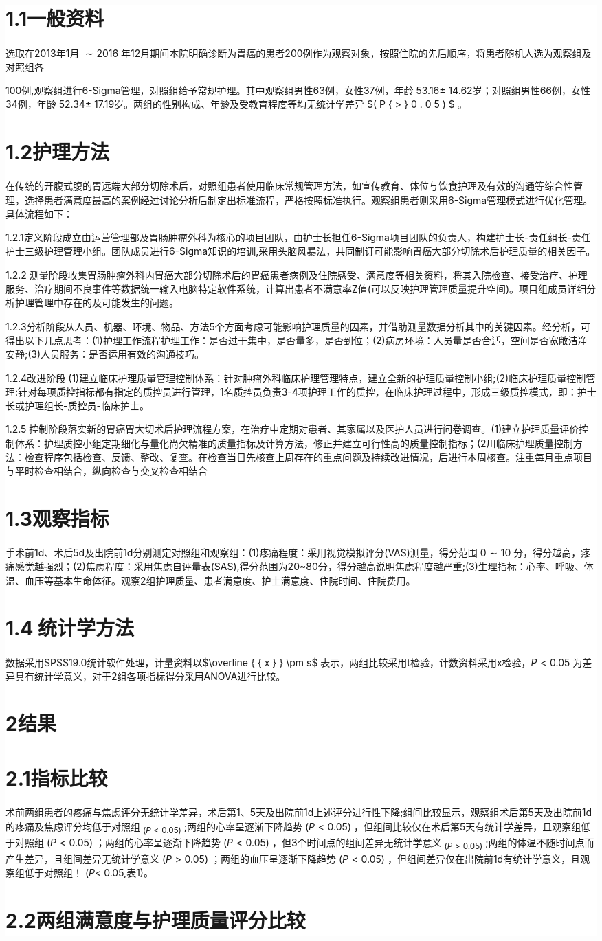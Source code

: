 # 1.1一般资料

选取在2013年1月 ${ \sim } 2 0 1 6$ 年12月期间本院明确诊断为胃癌的患者200例作为观察对象，按照住院的先后顺序，将患者随机人选为观察组及对照组各

100例,观察组进行6-Sigma管理，对照组给予常规护理。其中观察组男性63例，女性37例，年龄 $5 3 . 1 6 \pm$ 14.62岁；对照组男性66例，女性34例，年龄 $5 2 . 3 4 \pm$ 17.19岁。两组的性别构成、年龄及受教育程度等均无统计学差异 $( P { > } 0 . 0 5 ) $ 。

# 1.2护理方法

在传统的开腹式腹的胃远端大部分切除术后，对照组患者使用临床常规管理方法，如宣传教育、体位与饮食护理及有效的沟通等综合性管理，选择患者满意度最高的案例经过讨论分析后制定出标准流程，严格按照标准执行。观察组患者则采用6-Sigma管理模式进行优化管理。具体流程如下：

1.2.1定义阶段成立由运营管理部及胃肠肿瘤外科为核心的项目团队，由护士长担任6-Sigma项目团队的负责人，构建护士长-责任组长-责任护士三级护理管理小组。团队成员进行6-Sigma知识的培训,采用头脑风暴法，共同制订可能影响胃癌大部分切除术后护理质量的相关因子。

1.2.2 测量阶段收集胃肠肿瘤外科内胃癌大部分切除术后的胃癌患者病例及住院感受、满意度等相关资料，将其入院检查、接受治疗、护理服务、治疗期间不良事件等数据统一输入电脑特定软件系统，计算出患者不满意率Z值(可以反映护理管理质量提升空间)。项目组成员详细分析护理管理中存在的及可能发生的问题。

1.2.3分析阶段从人员、机器、环境、物品、方法5个方面考虑可能影响护理质量的因素，并借助测量数据分析其中的关键因素。经分析，可得出以下几点思考：(1)护理工作流程护理工作：是否过于集中，是否量多，是否到位；(2)病房环境：人员量是否合适，空间是否宽敞洁净安静;(3)人员服务：是否运用有效的沟通技巧。

1.2.4改进阶段 (1)建立临床护理质量管理控制体系：针对肿瘤外科临床护理管理特点，建立全新的护理质量控制小组;(2)临床护理质量控制管理:针对每项质控指标都有指定的质控员进行管理，1名质控员负责3-4项护理工作的质控，在临床护理过程中，形成三级质控模式，即：护士长或护理组长-质控员-临床护士。

1.2.5 控制阶段落实新的胃癌胃大切术后护理流程方案，在治疗中定期对患者、其家属以及医护人员进行问卷调查。(1)建立护理质量评价控制体系：护理质控小组定期细化与量化尚欠精准的质量指标及计算方法，修正并建立可行性高的质量控制指标；(2川临床护理质量控制方法：检查程序包括检查、反馈、整改、复查。在检查当日先核查上周存在的重点问题及持续改进情况，后进行本周核查。注重每月重点项目与平时检查相结合，纵向检查与交叉检查相结合

# 1.3观察指标

手术前1d、术后5d及出院前1d分别测定对照组和观察组：(1)疼痛程度：采用视觉模拟评分(VAS)测量，得分范围 $0 { \sim } 1 0$ 分，得分越高，疼痛感觉越强烈；(2)焦虑程度：采用焦虑自评量表(SAS),得分范围为20\~80分，得分越高说明焦虑程度越严重;(3)生理指标：心率、呼吸、体温、血压等基本生命体征。观察2组护理质量、患者满意度、护士满意度、住院时间、住院费用。

# 1.4 统计学方法

数据采用SPSS19.0统计软件处理，计量资料以$\overline { { x } } \pm s$ 表示，两组比较采用t检验，计数资料采用x检验，$P { < } 0 . 0 5$ 为差异具有统计学意义，对于2组各项指标得分采用ANOVA进行比较。

# 2结果

# 2.1指标比较

术前两组患者的疼痛与焦虑评分无统计学差异，术后第1、5天及出院前1d上述评分进行性下降;组间比较显示，观察组术后第5天及出院前1d的疼痛及焦虑评分均低于对照组 $_ { ( P < 0 . 0 5 ) }$ ;两组的心率呈逐渐下降趋势 $( P { < } 0 . 0 5 )$ ，但组间比较仅在术后第5天有统计学差异，且观察组低于对照组 $( P { < } 0 . 0 5 )$ ；两组的心率呈逐渐下降趋势 $( P { < } 0 . 0 5 )$ ，但3个时间点的组间差异无统计学意义 $_ { ( P > 0 . 0 5 ) }$ ;两组的体温不随时间点而产生差异，且组间差异无统计学意义 $( P { > } 0 . 0 5 )$ ；两组的血压呈逐渐下降趋势 $( P { < } 0 . 0 5 )$ ，但组间差异仅在出院前1d有统计学意义，且观察组低于对照组！ $\scriptstyle ( P <$ 0.05,表1)。

# 2.2两组满意度与护理质量评分比较
